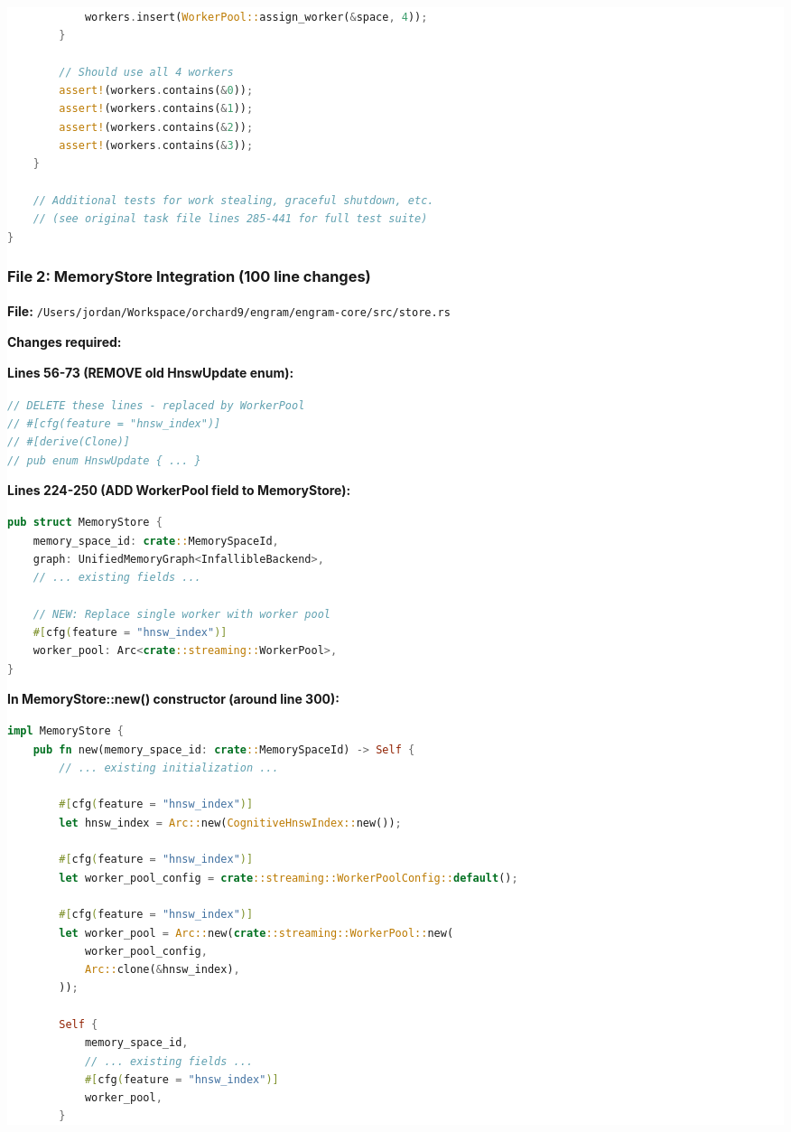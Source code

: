 ```rust
            workers.insert(WorkerPool::assign_worker(&space, 4));
        }

        // Should use all 4 workers
        assert!(workers.contains(&0));
        assert!(workers.contains(&1));
        assert!(workers.contains(&2));
        assert!(workers.contains(&3));
    }

    // Additional tests for work stealing, graceful shutdown, etc.
    // (see original task file lines 285-441 for full test suite)
}
```

### File 2: MemoryStore Integration (100 line changes)

**File:** `/Users/jordan/Workspace/orchard9/engram/engram-core/src/store.rs`

**Changes required:**

**Lines 56-73 (REMOVE old HnswUpdate enum):**
```rust
// DELETE these lines - replaced by WorkerPool
// #[cfg(feature = "hnsw_index")]
// #[derive(Clone)]
// pub enum HnswUpdate { ... }
```

**Lines 224-250 (ADD WorkerPool field to MemoryStore):**
```rust
pub struct MemoryStore {
    memory_space_id: crate::MemorySpaceId,
    graph: UnifiedMemoryGraph<InfallibleBackend>,
    // ... existing fields ...

    // NEW: Replace single worker with worker pool
    #[cfg(feature = "hnsw_index")]
    worker_pool: Arc<crate::streaming::WorkerPool>,
}
```

**In MemoryStore::new() constructor (around line 300):**
```rust
impl MemoryStore {
    pub fn new(memory_space_id: crate::MemorySpaceId) -> Self {
        // ... existing initialization ...

        #[cfg(feature = "hnsw_index")]
        let hnsw_index = Arc::new(CognitiveHnswIndex::new());

        #[cfg(feature = "hnsw_index")]
        let worker_pool_config = crate::streaming::WorkerPoolConfig::default();

        #[cfg(feature = "hnsw_index")]
        let worker_pool = Arc::new(crate::streaming::WorkerPool::new(
            worker_pool_config,
            Arc::clone(&hnsw_index),
        ));

        Self {
            memory_space_id,
            // ... existing fields ...
            #[cfg(feature = "hnsw_index")]
            worker_pool,
        }
```